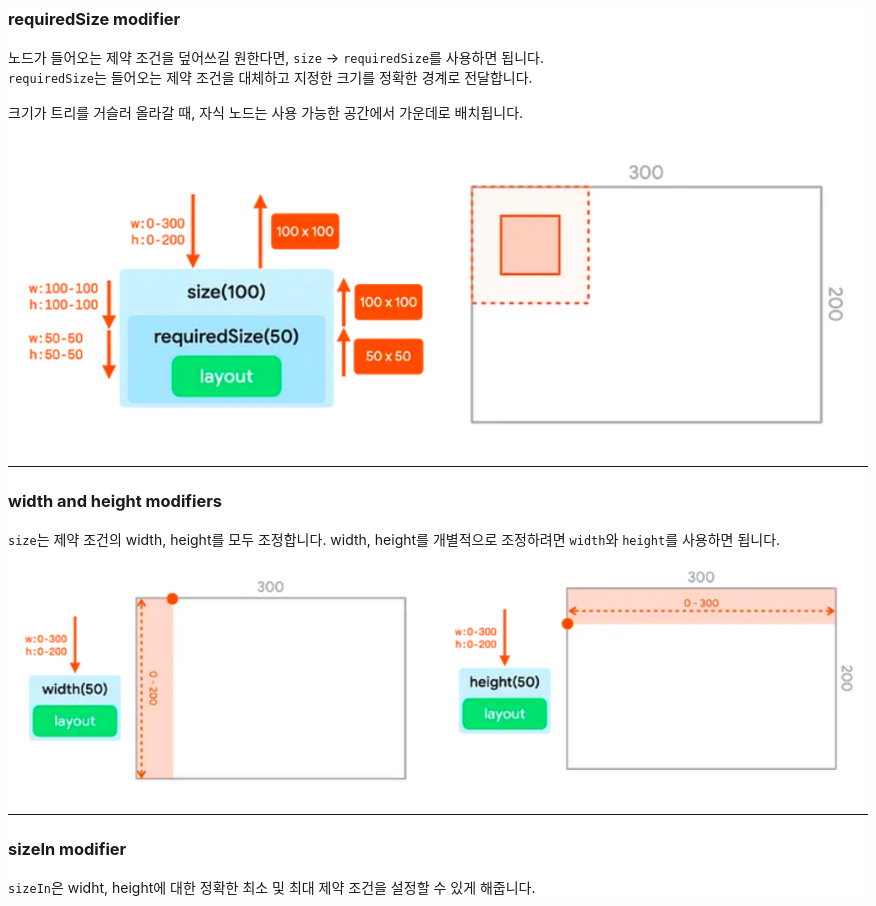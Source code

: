 
###  requiredSize modifier

노드가 들어오는 제약 조건을 덮어쓰길 원한다면, `size` -> `requiredSize`를 사용하면 됩니다.  
`requiredSize`는 들어오는 제약 조건을 대체하고 지정한 크기를 정확한 경계로 전달합니다.

크기가 트리를 거슬러 올라갈 때, 자식 노드는 사용 가능한 공간에서 가운데로 배치됩니다.

![img_10.png](img_10.png)

---

### width and height modifiers

`size`는 제약 조건의 width, height를 모두 조정합니다. width, height를 개별적으로 조정하려면 `width`와 `height`를 사용하면 됩니다.

![img_11.png](img_11.png)

---

### sizeIn modifier

`sizeIn`은 widht, height에 대한 정확한 최소 및 최대 제약 조건을 설정할 수 있게 해줍니다.
